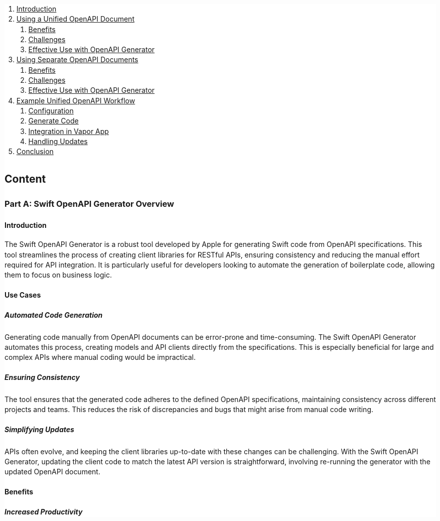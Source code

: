 1. [Introduction](#introduction-1)
2. [Using a Unified OpenAPI Document](#using-a-unified-openapi-document)
   1. [Benefits](#benefits-1)
   2. [Challenges](#challenges)
   3. [Effective Use with OpenAPI Generator](#effective-use-with-openapi-generator)
3. [Using Separate OpenAPI Documents](#using-separate-openapi-documents)
   1. [Benefits](#benefits-2)
   2. [Challenges](#challenges-1)
   3. [Effective Use with OpenAPI Generator](#effective-use-with-openapi-generator-1)
4. [Example Unified OpenAPI Workflow](#example-unified-openapi-workflow)
   1. [Configuration](#configuration)
   2. [Generate Code](#generate-code)
   3. [Integration in Vapor App](#integration-in-vapor-app)
   4. [Handling Updates](#handling-updates)
5. [Conclusion](#conclusion-1)

## Content

### Part A: Swift OpenAPI Generator Overview

#### Introduction

The Swift OpenAPI Generator is a robust tool developed by Apple for generating Swift code from OpenAPI specifications. This tool streamlines the process of creating client libraries for RESTful APIs, ensuring consistency and reducing the manual effort required for API integration. It is particularly useful for developers looking to automate the generation of boilerplate code, allowing them to focus on business logic.

#### Use Cases

##### Automated Code Generation

Generating code manually from OpenAPI documents can be error-prone and time-consuming. The Swift OpenAPI Generator automates this process, creating models and API clients directly from the specifications. This is especially beneficial for large and complex APIs where manual coding would be impractical.

##### Ensuring Consistency

The tool ensures that the generated code adheres to the defined OpenAPI specifications, maintaining consistency across different projects and teams. This reduces the risk of discrepancies and bugs that might arise from manual code writing.

##### Simplifying Updates

APIs often evolve, and keeping the client libraries up-to-date with these changes can be challenging. With the Swift OpenAPI Generator, updating the client code to match the latest API version is straightforward, involving re-running the generator with the updated OpenAPI document.

#### Benefits

##### Increased Productivity
